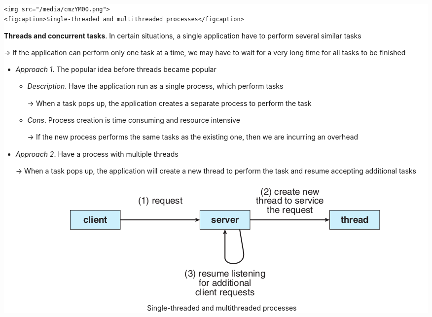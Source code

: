     <img src="/media/cmzYM00.png">
    <figcaption>Single-threaded and multithreaded processes</figcaption>
</div>

**Threads and concurrent tasks**. In certain situations, a single application have to perform several similar tasks

$\to$ If the application can perform only one task at a time, we may have to wait for a very long time for all tasks to be finished
* *Approach 1*. The popular idea before threads became popular
    * *Description*. Have the application run as a single process, which perform tasks

        $\to$ When a task pops up, the application creates a separate process to perform the task
    * *Cons*. Process creation is time consuming and resource intensive

        $\to$ If the new process performs the same tasks as the existing one, then we are incurring an overhead
* *Approach 2*. Have a process with multiple threads

    $\to$ When a task pops up, the application will create a new thread to perform the task and resume accepting additional tasks

    <div style="text-align:center">
        <img src="/media/pJpMtkx.png">
        <figcaption>Single-threaded and multithreaded processes</figcaption>
    </div>
